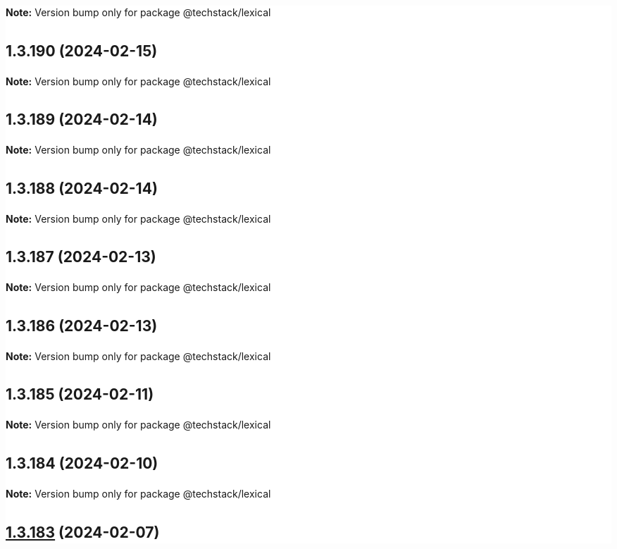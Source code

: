 **Note:** Version bump only for package @techstack/lexical





## 1.3.190 (2024-02-15)

**Note:** Version bump only for package @techstack/lexical





## 1.3.189 (2024-02-14)

**Note:** Version bump only for package @techstack/lexical





## 1.3.188 (2024-02-14)

**Note:** Version bump only for package @techstack/lexical





## 1.3.187 (2024-02-13)

**Note:** Version bump only for package @techstack/lexical





## 1.3.186 (2024-02-13)

**Note:** Version bump only for package @techstack/lexical





## 1.3.185 (2024-02-11)

**Note:** Version bump only for package @techstack/lexical





## 1.3.184 (2024-02-10)

**Note:** Version bump only for package @techstack/lexical





## [1.3.183](https://github.com/The-Code-Monkey/TechStack/compare/@techstack/lexical@1.3.182...@techstack/lexical@1.3.183) (2024-02-07)
